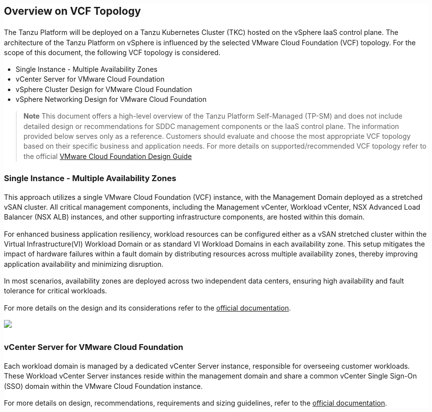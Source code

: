 <a id=overview-on-vcf-topology> </a> 

## Overview on VCF Topology  

The Tanzu Platform will be deployed on a Tanzu Kubernetes Cluster (TKC) hosted on the vSphere IaaS control plane. The architecture of the Tanzu Platform on vSphere is influenced by the selected VMware Cloud Foundation (VCF) topology. For the scope of this document, the following VCF topology is considered.

* Single Instance \- Multiple Availability Zones  
* vCenter Server for VMware Cloud Foundation  
* vSphere Cluster Design for VMware Cloud Foundation  
* vSphere Networking Design for VMware Cloud Foundation

>   **Note** This document offers a high-level overview of the Tanzu Platform Self-Managed (TP-SM) and does not include detailed design or recommendations for SDDC management components or the IaaS control plane. The information provided below serves only as a reference. Customers should evaluate and choose the most appropriate VCF topology based on their specific business and application needs. For more details on supported/recommended VCF topology refer to the official [VMware Cloud Foundation Design Guide](https://docs.vmware.com/en/VMware-Cloud-Foundation/5.2/vcf-design/GUID-5B0A8D19-E82C-49B6-BA36-D72FF0A4F9C7.html) 

<a id=single-instance---multiple-availability-zones> </a> 

### Single Instance \- Multiple Availability Zones  

This approach utilizes a single VMware Cloud Foundation (VCF) instance, with the Management Domain deployed as a stretched vSAN cluster. All critical management components, including the Management vCenter, Workload vCenter, NSX Advanced Load Balancer (NSX ALB) instances, and other supporting infrastructure components, are hosted within this domain.

For enhanced business application resiliency, workload resources can be configured either as a vSAN stretched cluster within the Virtual Infrastructure(VI) Workload Domain or as standard VI Workload Domains in each availability zone. This setup mitigates the impact of hardware failures within a fault domain by distributing resources across multiple availability zones, thereby improving application availability and minimizing disruption.

In most scenarios, availability zones are deployed across two independent data centers, ensuring high availability and fault tolerance for critical workloads.

For more details on the design and its considerations refer to the [official documentation](https://docs.vmware.com/en/VMware-Cloud-Foundation/5.2/vcf-design/GUID-AC019746-F353-4C5A-8E6E-931BF23C6B10.html).

![](./img/tpsm-ag-on-vsphere/stretch-vsan.png)

<a id=vcenter-server-for-vmware-cloud-foundation> </a> 

### vCenter Server for VMware Cloud Foundation  

Each workload domain is managed by a dedicated vCenter Server instance, responsible for overseeing customer workloads. These Workload vCenter Server instances reside within the management domain and share a common vCenter Single Sign-On (SSO) domain within the VMware Cloud Foundation instance.

For more details on design, recommendations, requirements and sizing guidelines, refer to the [official documentation](https://docs.vmware.com/en/VMware-Cloud-Foundation/5.2/vcf-design/GUID-CD0E3596-AB45-442D-B9C8-7BE0BEC0892B.html).
